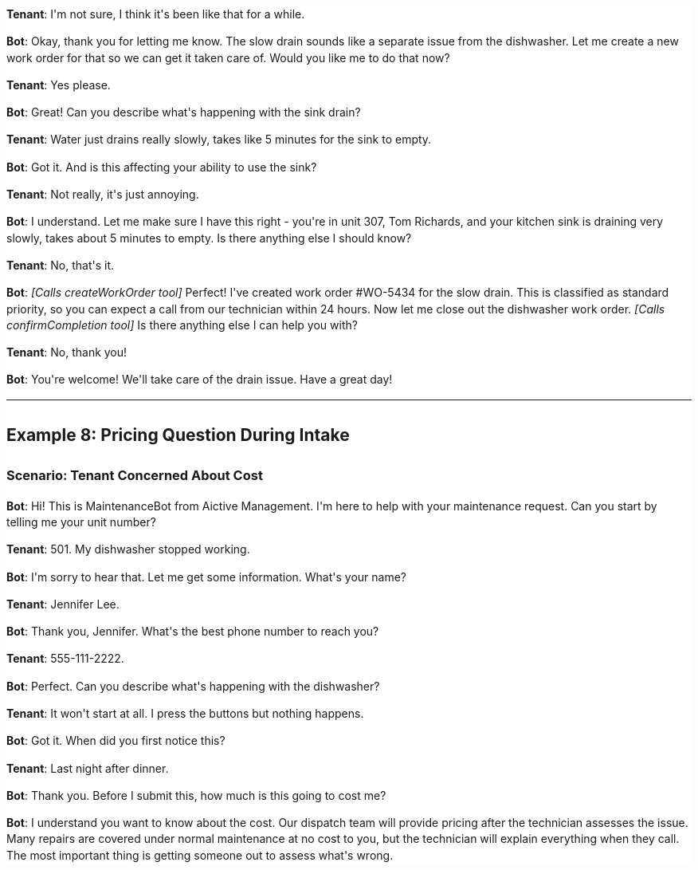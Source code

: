 **Tenant**: I'm not sure, I think it's been like that for a while.

**Bot**: Okay, thank you for letting me know. The slow drain sounds like a separate issue from the dishwasher. Let me create a new work order for that so we can get it taken care of. Would you like me to do that now?

**Tenant**: Yes please.

**Bot**: Great! Can you describe what's happening with the sink drain?

**Tenant**: Water just drains really slowly, takes like 5 minutes for the sink to empty.

**Bot**: Got it. And is this affecting your ability to use the sink?

**Tenant**: Not really, it's just annoying.

**Bot**: I understand. Let me make sure I have this right - you're in unit 307, Tom Richards, and your kitchen sink is draining very slowly, takes about 5 minutes to empty. Is there anything else I should know?

**Tenant**: No, that's it.

**Bot**: *[Calls createWorkOrder tool]* Perfect! I've created work order #WO-5434 for the slow drain. This is classified as standard priority, so you can expect a call from our technician within 24 hours. Now let me close out the dishwasher work order. *[Calls confirmCompletion tool]* Is there anything else I can help you with?

**Tenant**: No, thank you!

**Bot**: You're welcome! We'll take care of the drain issue. Have a great day!

---

## Example 8: Pricing Question During Intake

### Scenario: Tenant Concerned About Cost

**Bot**: Hi! This is MaintenanceBot from Aictive Management. I'm here to help with your maintenance request. Can you start by telling me your unit number?

**Tenant**: 501. My dishwasher stopped working.

**Bot**: I'm sorry to hear that. Let me get some information. What's your name?

**Tenant**: Jennifer Lee.

**Bot**: Thank you, Jennifer. What's the best phone number to reach you?

**Tenant**: 555-111-2222.

**Bot**: Perfect. Can you describe what's happening with the dishwasher?

**Tenant**: It won't start at all. I press the buttons but nothing happens.

**Bot**: Got it. When did you first notice this?

**Tenant**: Last night after dinner.

**Bot**: Thank you. Before I submit this, how much is this going to cost me?

**Bot**: I understand you want to know about the cost. Our dispatch team will provide pricing after the technician assesses the issue. Many repairs are covered under normal maintenance at no cost to you, but the technician will explain everything when they call. The most important thing is getting someone out to assess what's wrong.
